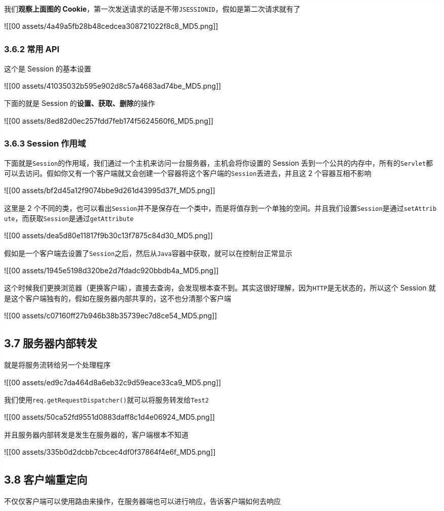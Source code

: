 我们**观察上面图的 Cookie**，第一次发送请求的话是不带`JSESSIONID`，假如是第二次请求就有了

![[00 assets/4a49a5fb28b48cedcea308721022f8c8_MD5.png]]

### 3.6.2 常用 API

这个是 Session 的基本设置

![[00 assets/41035032b595e902d8c57a4683ad74be_MD5.png]]

下面的就是 Session 的**设置、获取、删除**的操作

![[00 assets/8ed82d0ec257fdd7feb174f5624560f6_MD5.png]]

### 3.6.3 Session 作用域

下面就是`Session`的作用域，我们通过一个主机来访问一台服务器，主机会将你设置的 Session 丢到一个公共的内存中，所有的`Servlet`都可以去访问。假如你又有一个客户端就又会创建一个容器将这个客户端的`Session`丢进去，并且这 2 个容器互相不影响

![[00 assets/bf2d45a12f9074bbe9d261d43995d37f_MD5.png]]

这里是 2 个不同的类，也可以看出`Session`并不是保存在一个类中，而是将值存到一个单独的空间。并且我们设置`Session`是通过`setAttribute`，而获取`Session`是通过`getAttribute`

![[00 assets/dea5d80e11817f9b30c13f7875c84d30_MD5.png]]

假如是一个客户端去设置了`Session`之后，然后从`Java`容器中获取，就可以在控制台正常显示

![[00 assets/1945e5198d320be2d7fdadc920bbdb4a_MD5.png]]

这个时候我们更换浏览器（更换客户端），直接去查询，会发现根本查不到。其实这很好理解，因为`HTTP`是无状态的，所以这个 Session 就是这个客户端独有的，假如在服务器内部共享的，这不也分清那个客户端

![[00 assets/c07160ff27b946b38b35739ec7d8ce54_MD5.png]]

## 3.7 服务器内部转发

就是将服务流转给另一个处理程序

![[00 assets/ed9c7da464d8a6eb32c9d59eace33ca9_MD5.png]]

我们使用`req.getRequestDispatcher()`就可以将服务转发给`Test2`

![[00 assets/50ca52fd9551d0883daff8c1d4e06924_MD5.png]]

并且服务器内部转发是发生在服务器的，客户端根本不知道

![[00 assets/335b0d2dcbb7cbcec4df0f37864f4e6f_MD5.png]]

## 3.8 客户端重定向

不仅仅客户端可以使用路由来操作，在服务器端也可以进行响应，告诉客户端如何去响应
